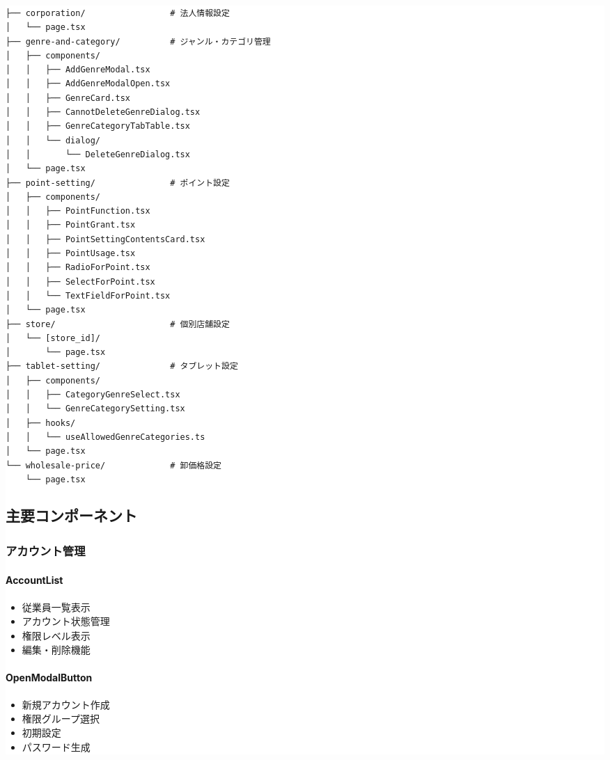 ```
├── corporation/                 # 法人情報設定
│   └── page.tsx
├── genre-and-category/          # ジャンル・カテゴリ管理
│   ├── components/
│   │   ├── AddGenreModal.tsx
│   │   ├── AddGenreModalOpen.tsx
│   │   ├── GenreCard.tsx
│   │   ├── CannotDeleteGenreDialog.tsx
│   │   ├── GenreCategoryTabTable.tsx
│   │   └── dialog/
│   │       └── DeleteGenreDialog.tsx
│   └── page.tsx
├── point-setting/               # ポイント設定
│   ├── components/
│   │   ├── PointFunction.tsx
│   │   ├── PointGrant.tsx
│   │   ├── PointSettingContentsCard.tsx
│   │   ├── PointUsage.tsx
│   │   ├── RadioForPoint.tsx
│   │   ├── SelectForPoint.tsx
│   │   └── TextFieldForPoint.tsx
│   └── page.tsx
├── store/                       # 個別店舗設定
│   └── [store_id]/
│       └── page.tsx
├── tablet-setting/              # タブレット設定
│   ├── components/
│   │   ├── CategoryGenreSelect.tsx
│   │   └── GenreCategorySetting.tsx
│   ├── hooks/
│   │   └── useAllowedGenreCategories.ts
│   └── page.tsx
└── wholesale-price/             # 卸価格設定
    └── page.tsx
```

## 主要コンポーネント

### アカウント管理
#### AccountList
- 従業員一覧表示
- アカウント状態管理
- 権限レベル表示
- 編集・削除機能

#### OpenModalButton
- 新規アカウント作成
- 権限グループ選択
- 初期設定
- パスワード生成
